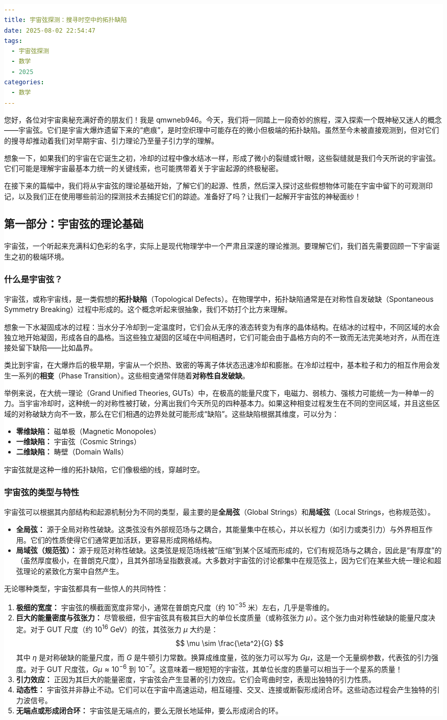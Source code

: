 ```yaml
---
title: 宇宙弦探测：搜寻时空中的拓扑缺陷
date: 2025-08-02 22:54:47
tags:
  - 宇宙弦探测
  - 数学
  - 2025
categories:
  - 数学
---
```


您好，各位对宇宙奥秘充满好奇的朋友们！我是 qmwneb946。今天，我们将一同踏上一段奇妙的旅程，深入探索一个既神秘又迷人的概念——宇宙弦。它们是宇宙大爆炸遗留下来的“疤痕”，是时空织理中可能存在的微小但极端的拓扑缺陷。虽然至今未被直接观测到，但对它们的搜寻却推动着我们对早期宇宙、引力理论乃至量子引力学的理解。

想象一下，如果我们的宇宙在它诞生之初，冷却的过程中像水结冰一样，形成了微小的裂缝或针眼，这些裂缝就是我们今天所说的宇宙弦。它们可能是理解宇宙最基本力统一的关键线索，也可能携带着关于宇宙起源的终极秘密。

在接下来的篇幅中，我们将从宇宙弦的理论基础开始，了解它们的起源、性质，然后深入探讨这些假想物体可能在宇宙中留下的可观测印记，以及我们正在使用哪些前沿的探测技术去捕捉它们的踪迹。准备好了吗？让我们一起解开宇宙弦的神秘面纱！

## 第一部分：宇宙弦的理论基础

宇宙弦，一个听起来充满科幻色彩的名字，实际上是现代物理学中一个严肃且深邃的理论推测。要理解它们，我们首先需要回顾一下宇宙诞生之初的极端环境。

### 什么是宇宙弦？

宇宙弦，或称宇宙线，是一类假想的**拓扑缺陷**（Topological Defects）。在物理学中，拓扑缺陷通常是在对称性自发破缺（Spontaneous Symmetry Breaking）过程中形成的。这个概念听起来很抽象，我们不妨打个比方来理解。

想象一下水凝固成冰的过程：当水分子冷却到一定温度时，它们会从无序的液态转变为有序的晶体结构。在结冰的过程中，不同区域的水会独立地开始凝固，形成各自的晶格。当这些独立凝固的区域在中间相遇时，它们可能会由于晶格方向的不一致而无法完美地对齐，从而在连接处留下缺陷——比如晶界。

类比到宇宙，在大爆炸后的极早期，宇宙从一个炽热、致密的等离子体状态迅速冷却和膨胀。在冷却过程中，基本粒子和力的相互作用会发生一系列的**相变**（Phase Transition）。这些相变通常伴随着**对称性自发破缺**。

举例来说，在大统一理论（Grand Unified Theories, GUTs）中，在极高的能量尺度下，电磁力、弱核力、强核力可能统一为一种单一的力。当宇宙冷却时，这种统一的对称性被打破，分离出我们今天所见的四种基本力。如果这种相变过程发生在不同的空间区域，并且这些区域的对称破缺方向不一致，那么在它们相遇的边界处就可能形成“缺陷”。这些缺陷根据其维度，可以分为：
*   **零维缺陷：** 磁单极（Magnetic Monopoles）
*   **一维缺陷：** 宇宙弦（Cosmic Strings）
*   **二维缺陷：** 畴壁（Domain Walls）

宇宙弦就是这种一维的拓扑缺陷，它们像极细的线，穿越时空。

### 宇宙弦的类型与特性

宇宙弦可以根据其内部结构和起源机制分为不同的类型，最主要的是**全局弦**（Global Strings）和**局域弦**（Local Strings，也称规范弦）。

*   **全局弦：** 源于全局对称性破缺。这类弦没有外部规范场与之耦合，其能量集中在核心，并以长程力（如引力或类引力）与外界相互作用。它们的性质使得它们通常更加活跃，更容易形成网格结构。
*   **局域弦（规范弦）：** 源于规范对称性破缺。这类弦是规范场线被“压缩”到某个区域而形成的，它们有规范场与之耦合，因此是“有厚度”的（虽然厚度极小，在普朗克尺度），且其外部场呈指数衰减。大多数对宇宙弦的讨论都集中在规范弦上，因为它们在某些大统一理论和超弦理论的紧致化方案中自然产生。

无论哪种类型，宇宙弦都具有一些惊人的共同特性：

1.  **极细的宽度：** 宇宙弦的横截面宽度非常小，通常在普朗克尺度（约 $10^{-35}$ 米）左右，几乎是零维的。
2.  **巨大的能量密度与弦张力：** 尽管极细，但宇宙弦具有极其巨大的单位长度质量（或称弦张力 $\mu$）。这个张力由对称性破缺的能量尺度决定。对于 GUT 尺度（约 $10^{16}$ GeV）的弦，其弦张力 $\mu$ 大约是：
    $$ \mu \sim \frac{\eta^2}{G} $$
    其中 $\eta$ 是对称破缺的能量尺度，而 $G$ 是牛顿引力常数。换算成维度量，弦的张力可以写为 $G\mu$，这是一个无量纲参数，代表弦的引力强度。对于 GUT 尺度弦，$G\mu \approx 10^{-6}$ 到 $10^{-7}$。这意味着一根短短的宇宙弦，其单位长度的质量可以相当于一个星系的质量！
3.  **引力效应：** 正因为其巨大的能量密度，宇宙弦会产生显著的引力效应。它们会弯曲时空，表现出独特的引力性质。
4.  **动态性：** 宇宙弦并非静止不动。它们可以在宇宙中高速运动，相互碰撞、交叉、连接或断裂形成闭合环。这些动态过程会产生独特的引力波信号。
5.  **无端点或形成闭合环：** 宇宙弦是无端点的，要么无限长地延伸，要么形成闭合的环。

